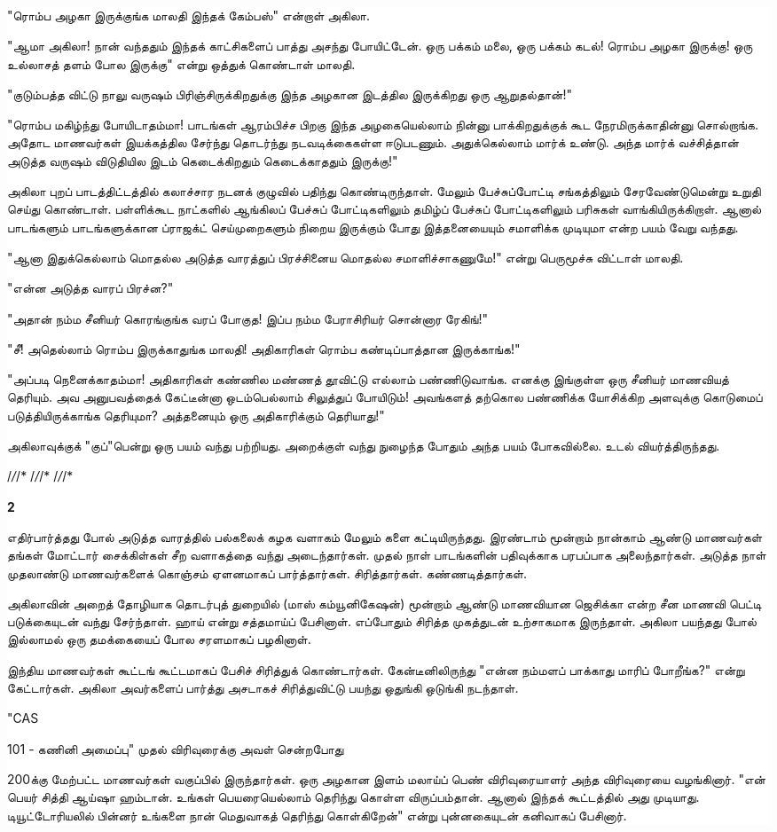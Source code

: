"ரொம்ப அழகா இருக்குங்க மாலதி இந்தக் கேம்பஸ்" என்றாள் அகிலா.  

"ஆமா அகிலா! நான் வந்ததும் இந்தக் காட்சிகளைப் பாத்து அசந்து போயிட்டேன். ஒரு பக்கம் மலை, ஒரு பக்கம் கடல்! ரொம்ப அழகா இருக்கு! ஒரு உல்லாசத் தளம் போல இருக்கு" என்று ஒத்துக் கொண்டாள் மாலதி.  

"குடும்பத்த விட்டு நாலு வருஷம் பிரிஞ்சிருக்கிறதுக்கு இந்த அழகான இடத்தில இருக்கிறது ஒரு ஆறுதல்தான்!"  

"ரொம்ப மகிழ்ந்து போயிடாதம்மா! பாடங்கள் ஆரம்பிச்ச பிறகு இந்த அழகையெல்லாம் நின்னு பாக்கிறதுக்குக் கூட நேரமிருக்காதின்னு சொல்றாங்க. அதோட மாணவர்கள் இயக்கத்தில சேர்ந்து தொடர்ந்து நடவடிக்கைகள்ள ஈடுபடணும். அதுக்கெல்லாம் மார்க் உண்டு. அந்த மார்க் வச்சித்தான் அடுத்த வருஷம் விடுதியில இடம் கெடைக்கிறதும் கெடைக்காததும் இருக்கு!"  

அகிலா புறப் பாடத்திட்டத்தில் கலாச்சார நடனக் குழுவில் பதிந்து கொண்டிருந்தாள். மேலும் பேச்சுப்போட்டி சங்கத்திலும் சேரவேண்டுமென்று உறுதி செய்து கொண்டாள். பள்ளிக்கூட நாட்களில் ஆங்கிலப் பேச்சுப் போட்டிகளிலும் தமிழ்ப் பேச்சுப் போட்டிகளிலும் பரிசுகள் வாங்கியிருக்கிறாள். ஆனால் பாடங்களும் பாடங்களுக்கான ப்ராஜக்ட் செய்முறைகளும் நிறைய இருக்கும் போது இத்தனையையும் சமாளிக்க முடியுமா என்ற பயம் வேறு வந்தது.  

"ஆனா இதுக்கெல்லாம் மொதல்ல அடுத்த வாரத்துப் பிரச்சினைய மொதல்ல சமாளிச்சாகணுமே!" என்று பெருமூச்சு விட்டாள் மாலதி.  

"என்ன அடுத்த வாரப் பிரச்ன?"  

"அதான் நம்ம சீனியர் கொரங்குங்க வரப் போகுத! இப்ப நம்ம பேராசிரியர் சொன்னார ரேகிங்!"  

"சீ! அதெல்லாம் ரொம்ப இருக்காதுங்க மாலதி! அதிகாரிகள் ரொம்ப கண்டிப்பாத்தான இருக்காங்க!"  

"அப்படி நெனைக்காதம்மா! அதிகாரிகள் கண்ணில மண்ணத் தூவிட்டு எல்லாம் பண்ணிடுவாங்க. எனக்கு இங்குள்ள ஒரு சீனியர் மாணவியத் தெரியும். அவ அனுபவத்தைக் கேட்டீன்னா ஒடம்பெல்லாம் சிலுத்துப் போயிடும்! அவங்களத் தற்கொல பண்ணிக்க யோசிக்கிற அளவுக்கு கொடுமைப் படுத்தியிருக்காங்க தெரியுமா? அத்தனையும் ஒரு அதிகாரிக்கும் தெரியாது!"  

அகிலாவுக்குக் "குப்"பென்று ஒரு பயம் வந்து பற்றியது. அறைக்குள் வந்து நுழைந்த போதும் அந்த பயம் போகவில்லை. உடல் வியர்த்திருந்தது.  

/*/*/* /*/*/* /*/*/*  

**2**  

எதிர்பார்த்தது போல் அடுத்த வாரத்தில் பல்கலைக் கழக வளாகம் மேலும் களை கட்டியிருந்தது. இரண்டாம் மூன்றாம் நான்காம் ஆண்டு மாணவர்கள் தங்கள் மோட்டார் சைக்கிள்கள் சீற வளாகத்தை வந்து அடைந்தார்கள். முதல் நாள் பாடங்களின் பதிவுக்காக பரபப்பாக அலைந்தார்கள். அடுத்த நாள் முதலாண்டு மாணவர்களைக் கொஞ்சம் ஏளனமாகப் பார்த்தார்கள். சிரித்தார்கள். கண்ணடித்தார்கள்.  

அகிலாவின் அறைத் தோழியாக தொடர்புத் துறையில் (மாஸ் கம்யூனிகேஷன்) மூன்றாம் ஆண்டு மாணவியான ஜெசிக்கா என்ற சீன மாணவி பெட்டி படுக்கையுடன் வந்து சேர்ந்தாள். ஹாய் என்று சத்தமாய்ப் பேசினாள். எப்போதும் சிரித்த முகத்துடன் உற்சாகமாக இருந்தாள். அகிலா பயந்தது போல் இல்லாமல் ஒரு தமக்கையைப் போல சரளமாகப் பழகினாள்.  

இந்திய மாணவர்கள் கூட்டங் கூட்டமாகப் பேசிச் சிரித்துக் கொண்டார்கள். கேன்டீனிலிருந்து "என்ன நம்மளப் பாக்காது மாரிப் போறீங்க?" என்று கேட்டார்கள். அகிலா அவர்களைப் பார்த்து அசடாகச் சிரித்துவிட்டு பயந்து ஒதுங்கி ஒடுங்கி நடந்தாள்.  

"CAS

 101 - கணினி அமைப்பு" முதல் விரிவுரைக்கு அவள் சென்றபோது

 200க்கு மேற்பட்ட மாணவர்கள் வகுப்பில் இருந்தார்கள். ஒரு அழகான இளம் மலாய்ப் பெண் விரிவுரையாளர் அந்த விரிவுரையை வழங்கினார். "என் பெயர் சித்தி ஆய்ஷா ஹம்டான். உங்கள் பெயரையெல்லாம் தெரிந்து கொள்ள விருப்பம்தான். ஆனால் இந்தக் கூட்டத்தில் அது முடியாது. டியூட்டோரியலில் பின்னர் உங்களை நான் மெதுவாகத் தெரிந்து கொள்கிறேன்" என்று புன்னகையுடன் கனிவாகப் பேசினார்.  
